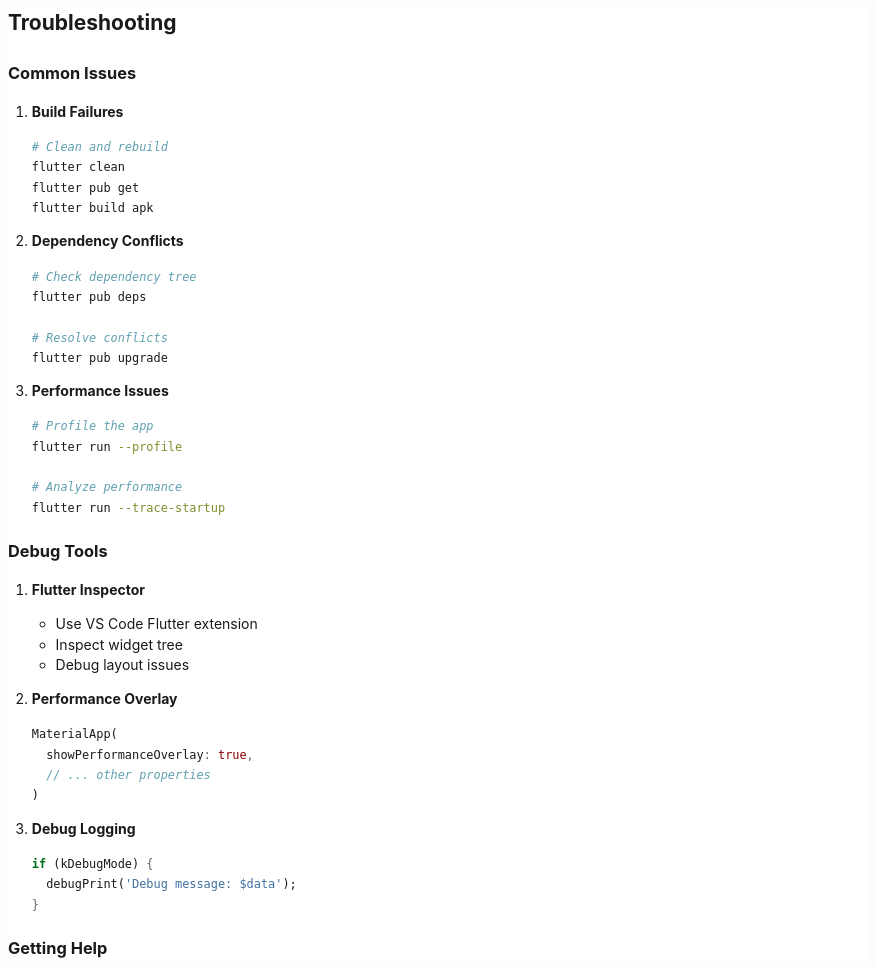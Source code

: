 ## Troubleshooting

### Common Issues

1. **Build Failures**
   ```bash
   # Clean and rebuild
   flutter clean
   flutter pub get
   flutter build apk
   ```

2. **Dependency Conflicts**
   ```bash
   # Check dependency tree
   flutter pub deps

   # Resolve conflicts
   flutter pub upgrade
   ```

3. **Performance Issues**
   ```bash
   # Profile the app
   flutter run --profile

   # Analyze performance
   flutter run --trace-startup
   ```

### Debug Tools

1. **Flutter Inspector**
   - Use VS Code Flutter extension
   - Inspect widget tree
   - Debug layout issues

2. **Performance Overlay**
   ```dart
   MaterialApp(
     showPerformanceOverlay: true,
     // ... other properties
   )
   ```

3. **Debug Logging**
   ```dart
   if (kDebugMode) {
     debugPrint('Debug message: $data');
   }
   ```

### Getting Help
